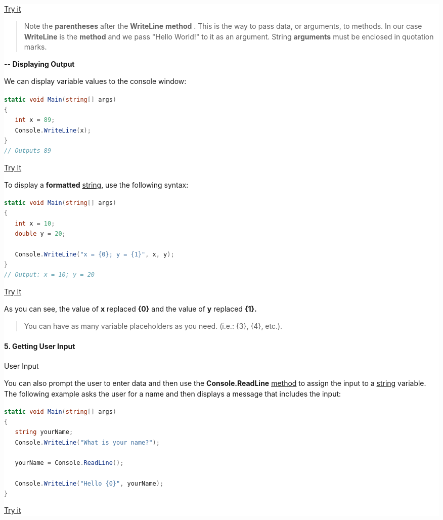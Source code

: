 [Try it](https://code.sololearn.com/811/#cs)

> Note the **parentheses** after the **WriteLine** __method__ . This is the way to pass data, or arguments, to methods. In our case **WriteLine** is the **method** and we pass "Hello World!" to it as an argument. String **arguments** must be enclosed in quotation marks.

-- **Displaying Output**

We can display variable values to the console window:

```cs
static void Main(string[] args)
{
   int x = 89;
   Console.WriteLine(x);
}
// Outputs 89
```
[Try It](https://code.sololearn.com/812/#cs)

To display a **formatted** [string](#), use the following syntax:
```cs
static void Main(string[] args)
{
   int x = 10;
   double y = 20;

   Console.WriteLine("x = {0}; y = {1}", x, y);
}
// Output: x = 10; y = 20
```
[Try It](https://code.sololearn.com/813/#cs)

As you can see, the value of **x** replaced **{0}** and the value of **y** replaced **{1}.**
> You can have as many variable placeholders as you need. (i.e.: {3}, {4}, etc.).

#### **5. Getting User Input**

User Input

You can also prompt the user to enter data and then use the **Console.ReadLine** [method](#) to assign the input to a [string](#) variable.
The following example asks the user for a name and then displays a message that includes the input:

```cs
static void Main(string[] args)
{
   string yourName;
   Console.WriteLine("What is your name?");

   yourName = Console.ReadLine();

   Console.WriteLine("Hello {0}", yourName);
}
```
[Try it](https://code.sololearn.com/814/#cs)
